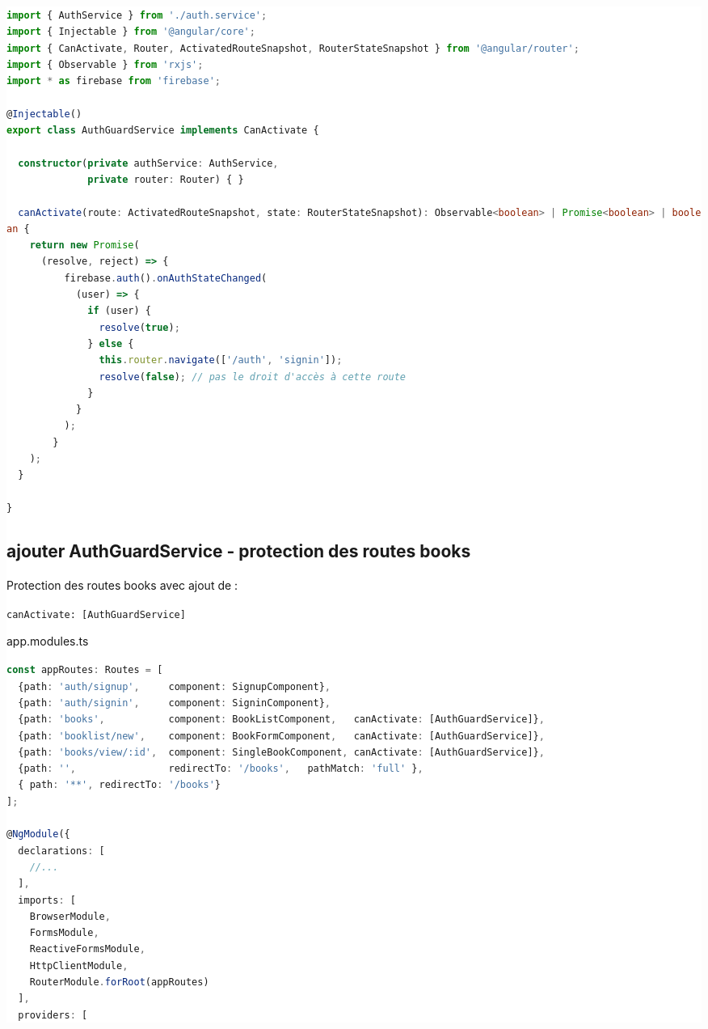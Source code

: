 ````typescript
import { AuthService } from './auth.service';
import { Injectable } from '@angular/core';
import { CanActivate, Router, ActivatedRouteSnapshot, RouterStateSnapshot } from '@angular/router';
import { Observable } from 'rxjs';
import * as firebase from 'firebase';

@Injectable()
export class AuthGuardService implements CanActivate {

  constructor(private authService: AuthService,
              private router: Router) { }

  canActivate(route: ActivatedRouteSnapshot, state: RouterStateSnapshot): Observable<boolean> | Promise<boolean> | boolean {
    return new Promise(
      (resolve, reject) => {
          firebase.auth().onAuthStateChanged(
            (user) => {
              if (user) {
                resolve(true);
              } else {
                this.router.navigate(['/auth', 'signin']);
                resolve(false); // pas le droit d'accès à cette route
              }
            }
          );
        }
    );
  }

}
````

## ajouter AuthGuardService - protection des routes books

Protection des routes books avec ajout de :

    canActivate: [AuthGuardService]

app.modules.ts

````typescript
const appRoutes: Routes = [
  {path: 'auth/signup',     component: SignupComponent},
  {path: 'auth/signin',     component: SigninComponent},
  {path: 'books',           component: BookListComponent,   canActivate: [AuthGuardService]},
  {path: 'booklist/new',    component: BookFormComponent,   canActivate: [AuthGuardService]},
  {path: 'books/view/:id',  component: SingleBookComponent, canActivate: [AuthGuardService]},
  {path: '',                redirectTo: '/books',   pathMatch: 'full' },
  { path: '**', redirectTo: '/books'}
];

@NgModule({
  declarations: [
    //...
  ],
  imports: [
    BrowserModule,
    FormsModule,
    ReactiveFormsModule,
    HttpClientModule,
    RouterModule.forRoot(appRoutes)
  ],
  providers: [
````